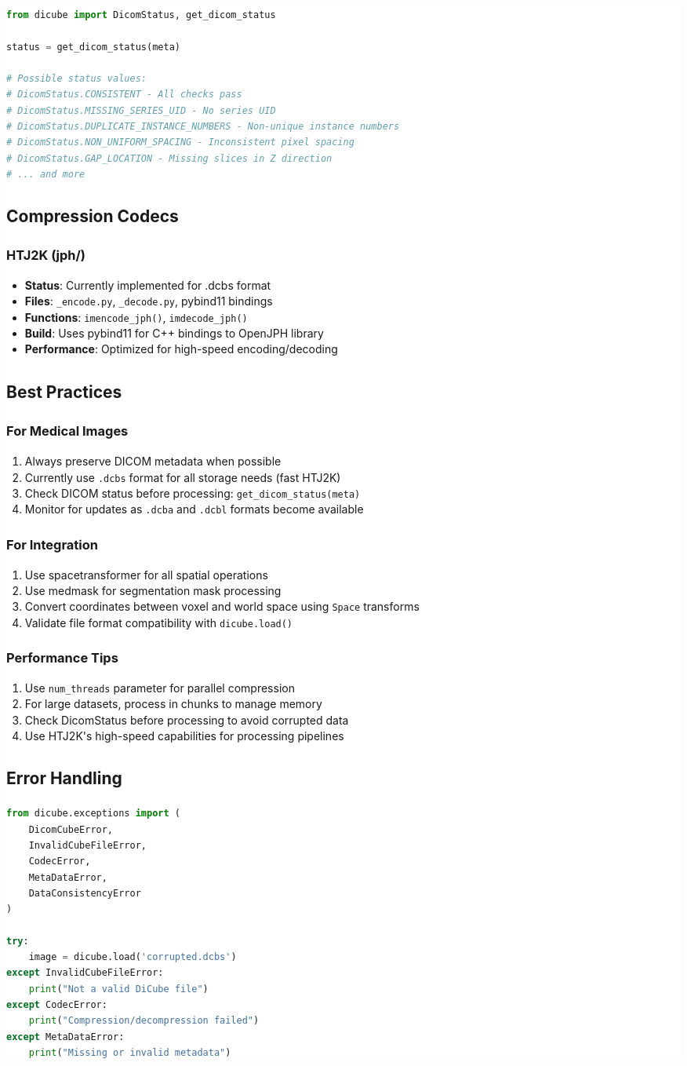 ```python
from dicube import DicomStatus, get_dicom_status

status = get_dicom_status(meta)

# Possible status values:
# DicomStatus.CONSISTENT - All checks pass
# DicomStatus.MISSING_SERIES_UID - No series UID
# DicomStatus.DUPLICATE_INSTANCE_NUMBERS - Non-unique instance numbers
# DicomStatus.NON_UNIFORM_SPACING - Inconsistent pixel spacing
# DicomStatus.GAP_LOCATION - Missing slices in Z direction
# ... and more
```

## Compression Codecs

### HTJ2K (jph/)
- **Status**: Currently implemented for .dcbs format
- **Files**: `_encode.py`, `_decode.py`, pybind11 bindings  
- **Functions**: `imencode_jph()`, `imdecode_jph()`
- **Build**: Uses pybind11 for C++ bindings to OpenJPH library
- **Performance**: Optimized for high-speed encoding/decoding

## Best Practices

### For Medical Images
1. Always preserve DICOM metadata when possible
2. Currently use `.dcbs` format for all storage needs (fast HTJ2K)
3. Check DICOM status before processing: `get_dicom_status(meta)`
4. Monitor for updates as `.dcba` and `.dcbl` formats become available

### For Integration
1. Use spacetransformer for all spatial operations
2. Use medmask for segmentation mask processing  
3. Convert coordinates between voxel and world space using `Space` transforms
4. Validate file format compatibility with `dicube.load()`

### Performance Tips
1. Use `num_threads` parameter for parallel compression
2. For large datasets, process in chunks to manage memory
3. Check DicomStatus before processing to avoid corrupted data
4. Use HTJ2K's high-speed capabilities for processing pipelines

## Error Handling

```python
from dicube.exceptions import (
    DicomCubeError,
    InvalidCubeFileError, 
    CodecError,
    MetaDataError,
    DataConsistencyError
)

try:
    image = dicube.load('corrupted.dcbs')
except InvalidCubeFileError:
    print("Not a valid DiCube file")
except CodecError:
    print("Compression/decompression failed")
except MetaDataError:
    print("Missing or invalid metadata")
```